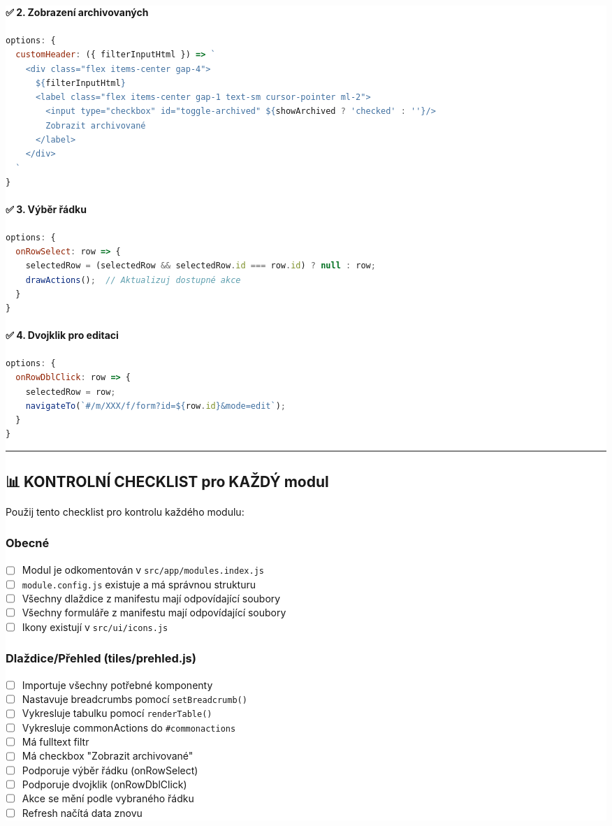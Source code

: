 #### ✅ 2. Zobrazení archivovaných
```javascript
options: {
  customHeader: ({ filterInputHtml }) => `
    <div class="flex items-center gap-4">
      ${filterInputHtml}
      <label class="flex items-center gap-1 text-sm cursor-pointer ml-2">
        <input type="checkbox" id="toggle-archived" ${showArchived ? 'checked' : ''}/>
        Zobrazit archivované
      </label>
    </div>
  `
}
```

#### ✅ 3. Výběr řádku
```javascript
options: {
  onRowSelect: row => {
    selectedRow = (selectedRow && selectedRow.id === row.id) ? null : row;
    drawActions();  // Aktualizuj dostupné akce
  }
}
```

#### ✅ 4. Dvojklik pro editaci
```javascript
options: {
  onRowDblClick: row => {
    selectedRow = row;
    navigateTo(`#/m/XXX/f/form?id=${row.id}&mode=edit`);
  }
}
```

---

## 📊 KONTROLNÍ CHECKLIST pro KAŽDÝ modul

Použij tento checklist pro kontrolu každého modulu:

### Obecné
- [ ] Modul je odkomentován v `src/app/modules.index.js`
- [ ] `module.config.js` existuje a má správnou strukturu
- [ ] Všechny dlaždice z manifestu mají odpovídající soubory
- [ ] Všechny formuláře z manifestu mají odpovídající soubory
- [ ] Ikony existují v `src/ui/icons.js`

### Dlaždice/Přehled (tiles/prehled.js)
- [ ] Importuje všechny potřebné komponenty
- [ ] Nastavuje breadcrumbs pomocí `setBreadcrumb()`
- [ ] Vykresluje tabulku pomocí `renderTable()`
- [ ] Vykresluje commonActions do `#commonactions`
- [ ] Má fulltext filtr
- [ ] Má checkbox "Zobrazit archivované"
- [ ] Podporuje výběr řádku (onRowSelect)
- [ ] Podporuje dvojklik (onRowDblClick)
- [ ] Akce se mění podle vybraného řádku
- [ ] Refresh načítá data znovu
